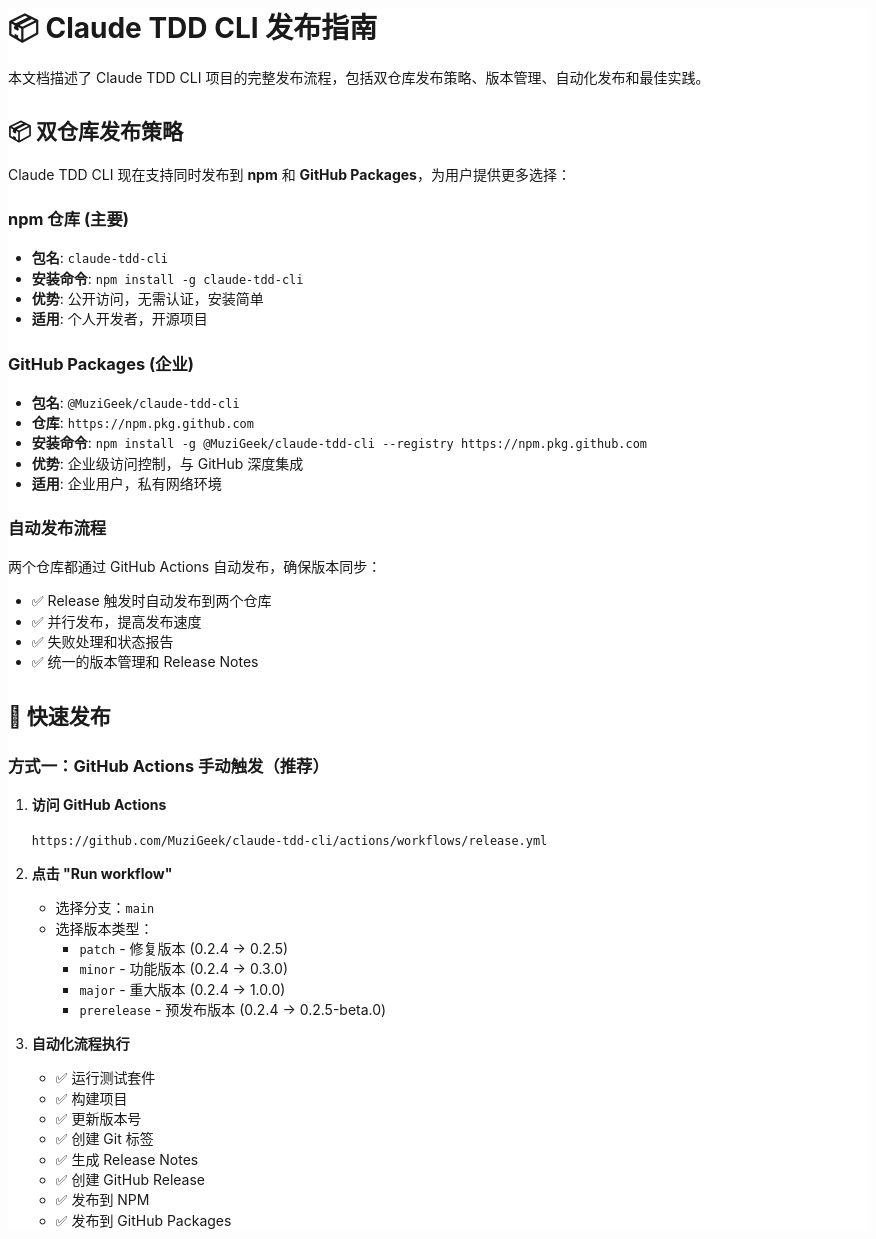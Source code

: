 # 📦 Claude TDD CLI 发布指南

本文档描述了 Claude TDD CLI 项目的完整发布流程，包括双仓库发布策略、版本管理、自动化发布和最佳实践。

## 📦 双仓库发布策略

Claude TDD CLI 现在支持同时发布到 **npm** 和 **GitHub Packages**，为用户提供更多选择：

### npm 仓库 (主要)
- **包名**: `claude-tdd-cli`
- **安装命令**: `npm install -g claude-tdd-cli`
- **优势**: 公开访问，无需认证，安装简单
- **适用**: 个人开发者，开源项目

### GitHub Packages (企业)
- **包名**: `@MuziGeek/claude-tdd-cli`  
- **仓库**: `https://npm.pkg.github.com`
- **安装命令**: `npm install -g @MuziGeek/claude-tdd-cli --registry https://npm.pkg.github.com`
- **优势**: 企业级访问控制，与 GitHub 深度集成
- **适用**: 企业用户，私有网络环境

### 自动发布流程
两个仓库都通过 GitHub Actions 自动发布，确保版本同步：
- ✅ Release 触发时自动发布到两个仓库
- ✅ 并行发布，提高发布速度  
- ✅ 失败处理和状态报告
- ✅ 统一的版本管理和 Release Notes

## 🚀 快速发布

### 方式一：GitHub Actions 手动触发（推荐）

1. **访问 GitHub Actions**
   ```
   https://github.com/MuziGeek/claude-tdd-cli/actions/workflows/release.yml
   ```

2. **点击 "Run workflow"**
   - 选择分支：`main`
   - 选择版本类型：
     - `patch` - 修复版本 (0.2.4 → 0.2.5)
     - `minor` - 功能版本 (0.2.4 → 0.3.0)
     - `major` - 重大版本 (0.2.4 → 1.0.0)
     - `prerelease` - 预发布版本 (0.2.4 → 0.2.5-beta.0)

3. **自动化流程执行**
   - ✅ 运行测试套件
   - ✅ 构建项目
   - ✅ 更新版本号
   - ✅ 创建 Git 标签
   - ✅ 生成 Release Notes
   - ✅ 创建 GitHub Release
   - ✅ 发布到 NPM
   - ✅ 发布到 GitHub Packages
